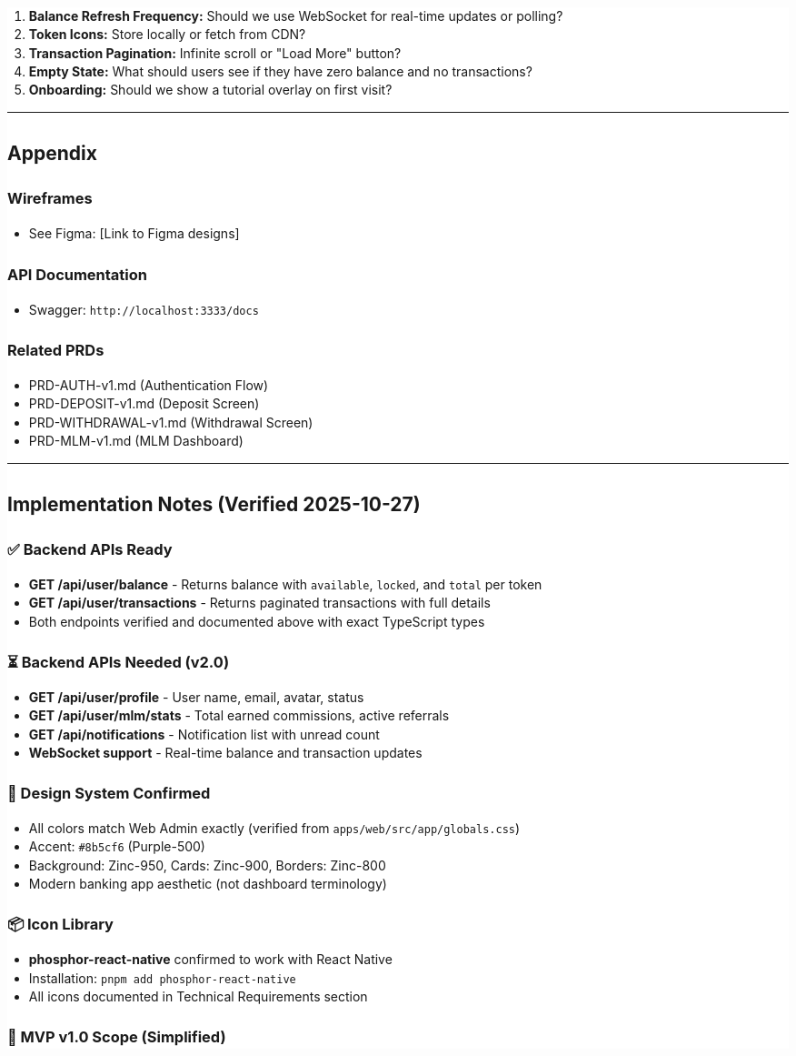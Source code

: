 1. **Balance Refresh Frequency:** Should we use WebSocket for real-time updates or polling?
2. **Token Icons:** Store locally or fetch from CDN?
3. **Transaction Pagination:** Infinite scroll or "Load More" button?
4. **Empty State:** What should users see if they have zero balance and no transactions?
5. **Onboarding:** Should we show a tutorial overlay on first visit?

---

## Appendix

### Wireframes
- See Figma: [Link to Figma designs]

### API Documentation
- Swagger: `http://localhost:3333/docs`

### Related PRDs
- PRD-AUTH-v1.md (Authentication Flow)
- PRD-DEPOSIT-v1.md (Deposit Screen)
- PRD-WITHDRAWAL-v1.md (Withdrawal Screen)
- PRD-MLM-v1.md (MLM Dashboard)

---

## Implementation Notes (Verified 2025-10-27)

### ✅ Backend APIs Ready
- **GET /api/user/balance** - Returns balance with `available`, `locked`, and `total` per token
- **GET /api/user/transactions** - Returns paginated transactions with full details
- Both endpoints verified and documented above with exact TypeScript types

### ⏳ Backend APIs Needed (v2.0)
- **GET /api/user/profile** - User name, email, avatar, status
- **GET /api/user/mlm/stats** - Total earned commissions, active referrals
- **GET /api/notifications** - Notification list with unread count
- **WebSocket support** - Real-time balance and transaction updates

### 🎨 Design System Confirmed
- All colors match Web Admin exactly (verified from `apps/web/src/app/globals.css`)
- Accent: `#8b5cf6` (Purple-500)
- Background: Zinc-950, Cards: Zinc-900, Borders: Zinc-800
- Modern banking app aesthetic (not dashboard terminology)

### 📦 Icon Library
- **phosphor-react-native** confirmed to work with React Native
- Installation: `pnpm add phosphor-react-native`
- All icons documented in Technical Requirements section

### 🚀 MVP v1.0 Scope (Simplified)
